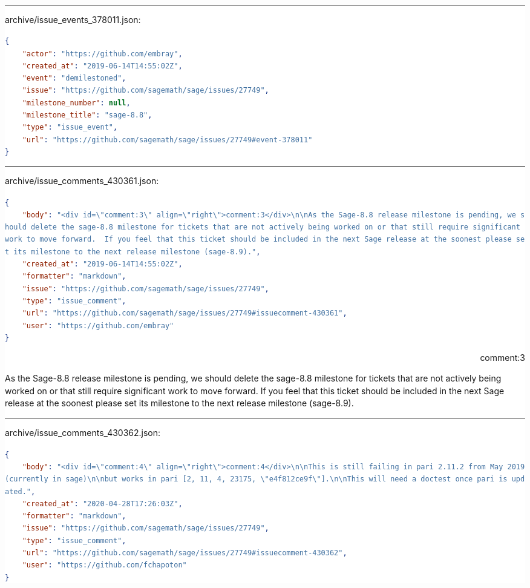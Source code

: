 

---

archive/issue_events_378011.json:
```json
{
    "actor": "https://github.com/embray",
    "created_at": "2019-06-14T14:55:02Z",
    "event": "demilestoned",
    "issue": "https://github.com/sagemath/sage/issues/27749",
    "milestone_number": null,
    "milestone_title": "sage-8.8",
    "type": "issue_event",
    "url": "https://github.com/sagemath/sage/issues/27749#event-378011"
}
```



---

archive/issue_comments_430361.json:
```json
{
    "body": "<div id=\"comment:3\" align=\"right\">comment:3</div>\n\nAs the Sage-8.8 release milestone is pending, we should delete the sage-8.8 milestone for tickets that are not actively being worked on or that still require significant work to move forward.  If you feel that this ticket should be included in the next Sage release at the soonest please set its milestone to the next release milestone (sage-8.9).",
    "created_at": "2019-06-14T14:55:02Z",
    "formatter": "markdown",
    "issue": "https://github.com/sagemath/sage/issues/27749",
    "type": "issue_comment",
    "url": "https://github.com/sagemath/sage/issues/27749#issuecomment-430361",
    "user": "https://github.com/embray"
}
```

<div id="comment:3" align="right">comment:3</div>

As the Sage-8.8 release milestone is pending, we should delete the sage-8.8 milestone for tickets that are not actively being worked on or that still require significant work to move forward.  If you feel that this ticket should be included in the next Sage release at the soonest please set its milestone to the next release milestone (sage-8.9).



---

archive/issue_comments_430362.json:
```json
{
    "body": "<div id=\"comment:4\" align=\"right\">comment:4</div>\n\nThis is still failing in pari 2.11.2 from May 2019 (currently in sage)\n\nbut works in pari [2, 11, 4, 23175, \"e4f812ce9f\"].\n\nThis will need a doctest once pari is updated.",
    "created_at": "2020-04-28T17:26:03Z",
    "formatter": "markdown",
    "issue": "https://github.com/sagemath/sage/issues/27749",
    "type": "issue_comment",
    "url": "https://github.com/sagemath/sage/issues/27749#issuecomment-430362",
    "user": "https://github.com/fchapoton"
}
```
